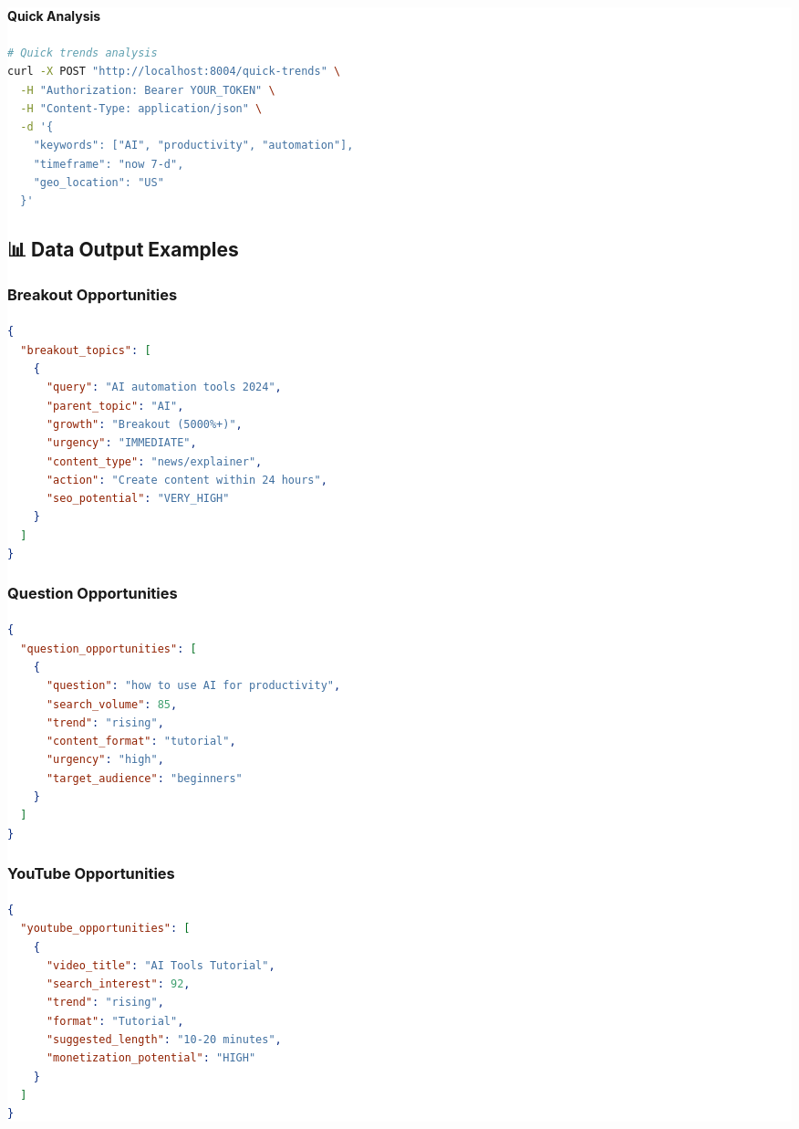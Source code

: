 #### **Quick Analysis**
```bash
# Quick trends analysis
curl -X POST "http://localhost:8004/quick-trends" \
  -H "Authorization: Bearer YOUR_TOKEN" \
  -H "Content-Type: application/json" \
  -d '{
    "keywords": ["AI", "productivity", "automation"],
    "timeframe": "now 7-d",
    "geo_location": "US"
  }'
```

## 📊 **Data Output Examples**

### **Breakout Opportunities**
```json
{
  "breakout_topics": [
    {
      "query": "AI automation tools 2024",
      "parent_topic": "AI",
      "growth": "Breakout (5000%+)",
      "urgency": "IMMEDIATE",
      "content_type": "news/explainer",
      "action": "Create content within 24 hours",
      "seo_potential": "VERY_HIGH"
    }
  ]
}
```

### **Question Opportunities**
```json
{
  "question_opportunities": [
    {
      "question": "how to use AI for productivity",
      "search_volume": 85,
      "trend": "rising",
      "content_format": "tutorial",
      "urgency": "high",
      "target_audience": "beginners"
    }
  ]
}
```

### **YouTube Opportunities**
```json
{
  "youtube_opportunities": [
    {
      "video_title": "AI Tools Tutorial",
      "search_interest": 92,
      "trend": "rising",
      "format": "Tutorial",
      "suggested_length": "10-20 minutes",
      "monetization_potential": "HIGH"
    }
  ]
}
```
